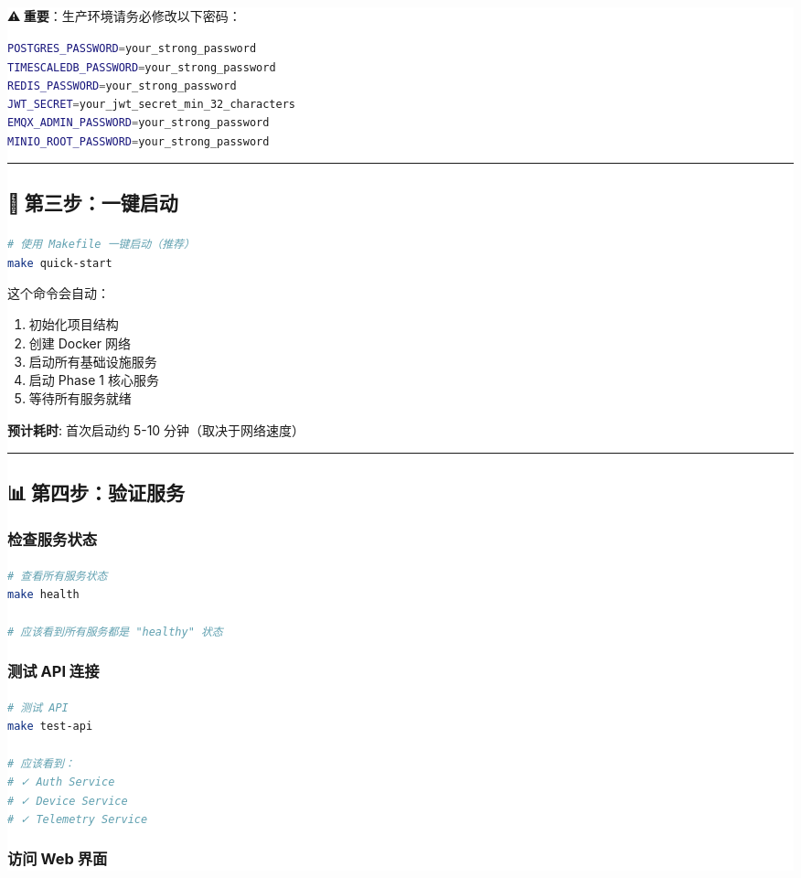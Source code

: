 **⚠️ 重要**：生产环境请务必修改以下密码：

```bash
POSTGRES_PASSWORD=your_strong_password
TIMESCALEDB_PASSWORD=your_strong_password
REDIS_PASSWORD=your_strong_password
JWT_SECRET=your_jwt_secret_min_32_characters
EMQX_ADMIN_PASSWORD=your_strong_password
MINIO_ROOT_PASSWORD=your_strong_password
```

---

## 🎯 第三步：一键启动

```bash
# 使用 Makefile 一键启动（推荐）
make quick-start
```

这个命令会自动：
1. 初始化项目结构
2. 创建 Docker 网络
3. 启动所有基础设施服务
4. 启动 Phase 1 核心服务
5. 等待所有服务就绪

**预计耗时**: 首次启动约 5-10 分钟（取决于网络速度）

---

## 📊 第四步：验证服务

### 检查服务状态

```bash
# 查看所有服务状态
make health

# 应该看到所有服务都是 "healthy" 状态
```

### 测试 API 连接

```bash
# 测试 API
make test-api

# 应该看到：
# ✓ Auth Service
# ✓ Device Service
# ✓ Telemetry Service
```

### 访问 Web 界面
